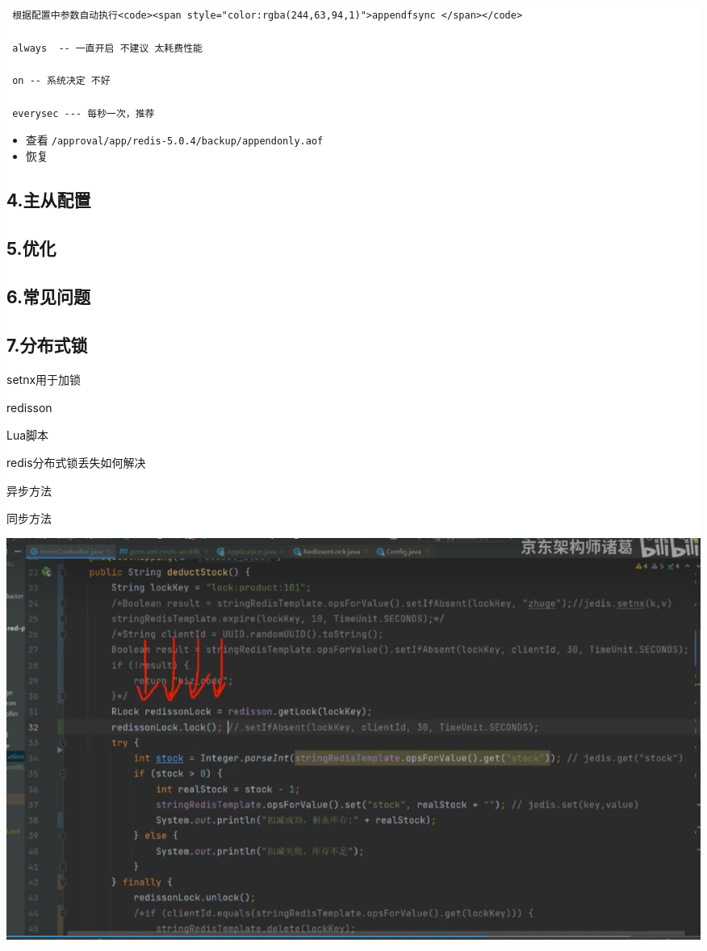      根据配置中参数自动执行<code><span style="color:rgba(244,63,94,1)">appendfsync </span></code>

     always  -- 一直开启 不建议 太耗费性能

     on -- 系统决定 不好

     everysec --- 每秒一次，推荐

   - 查看 `/approval/app/redis-5.0.4/backup/appendonly.aof`
   - 恢复


## 4.主从配置

## 5.优化

## 6.常见问题

## 7.分布式锁

setnx用于加锁

redisson

Lua脚本

redis分布式锁丢失如何解决

异步方法

同步方法

![](../.images/18e65a2fc3f.png)
